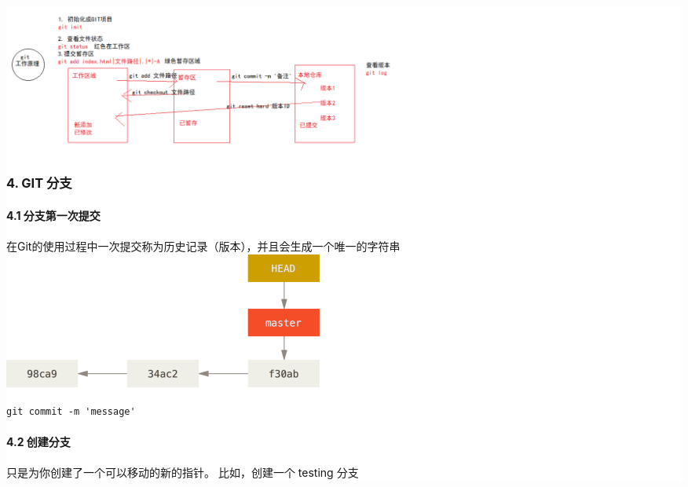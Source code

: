 <img src="images/git/baseoper.png"  width="500" />

### 4.  GIT 分支
#### 4.1 分支第一次提交
在Git的使用过程中一次提交称为历史记录（版本），并且会生成一个唯一的字符串
<img src="images/git/branch.png"  width="400" />
```
git commit -m 'message'
```

#### 4.2 创建分支
只是为你创建了一个可以移动的新的指针。 比如，创建一个 testing 分支